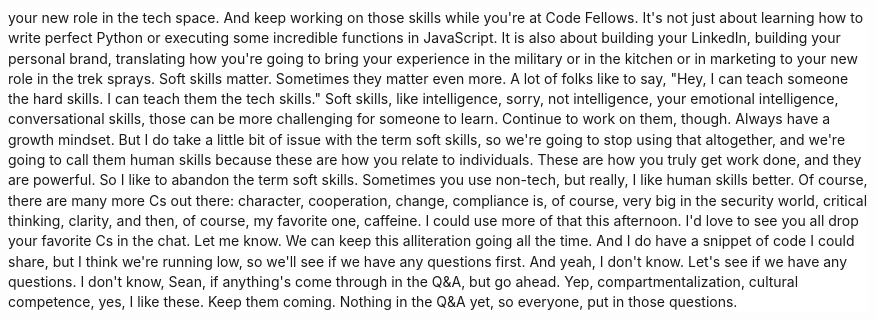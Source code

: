 your new role in the tech space. And keep working on those skills while you're at Code Fellows. It's not just about learning how to write perfect Python or executing some incredible functions in JavaScript. It is also about building your LinkedIn, building your personal brand, translating how you're going to bring your experience in the military or in the kitchen or in marketing to your new role in the trek sprays. Soft skills matter. Sometimes they matter even more. A lot of folks like to say, "Hey, I can teach someone the hard skills. I can teach them the tech skills." Soft skills, like intelligence, sorry, not intelligence, your emotional intelligence, conversational skills, those can be more challenging for someone to learn. Continue to work on them, though. Always have a growth mindset. But I do take a little bit of issue with the term soft skills, so we're going to stop using that altogether, and we're going to call them human skills because these are how you relate to individuals. These are how you truly get work done, and they are powerful. So I like to abandon the term soft skills. Sometimes you use non-tech, but really, I like human skills better. Of course, there are many more Cs out there: character, cooperation, change, compliance is, of course, very big in the security world, critical thinking, clarity, and then, of course, my favorite one, caffeine. I could use more of that this afternoon. I'd love to see you all drop your favorite Cs in the chat. Let me know. We can keep this alliteration going all the time. And I do have a snippet of code I could share, but I think we're running low, so we'll see if we have any questions first. And yeah, I don't know. Let's see if we have any questions. I don't know, Sean, if anything's come through in the Q&A, but go ahead. Yep, compartmentalization, cultural competence, yes, I like these. Keep them coming. Nothing in the Q&A yet, so everyone, put in those questions.
